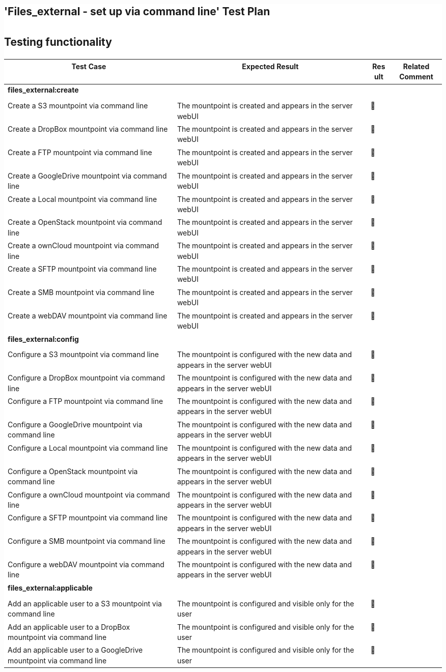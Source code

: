 ## 'Files_external - set up via command line' Test Plan


## Testing functionality

Test Case | Expected Result | Result | Related Comment
------------- | -------------- | ----- | ------
**files_external:create** |  |   |
|  |   |
Create a S3 mountpoint via command line | The mountpoint is created and appears in the server webUI | :construction:  |
Create a DropBox mountpoint via command line | The mountpoint is created and appears in the server webUI | :construction:  |
Create a FTP mountpoint via command line | The mountpoint is created and appears in the server webUI | :construction:  |
Create a GoogleDrive mountpoint via command line | The mountpoint is created and appears in the server webUI | :construction:  |
Create a Local mountpoint via command line | The mountpoint is created and appears in the server webUI | :construction:  |
Create a OpenStack mountpoint via command line | The mountpoint is created and appears in the server webUI | :construction:  |
Create a ownCloud mountpoint via command line | The mountpoint is created and appears in the server webUI | :construction:  |
Create a SFTP mountpoint via command line | The mountpoint is created and appears in the server webUI | :construction:  |
Create a SMB mountpoint via command line | The mountpoint is created and appears in the server webUI | :construction:  |
Create a webDAV mountpoint via command line | The mountpoint is created and appears in the server webUI | :construction:  |
**files_external:config** |  |   |
|  |   |
Configure a S3 mountpoint via command line | The mountpoint is configured with the new data and appears in the server webUI | :construction:  |
Configure a DropBox mountpoint via command line | The mountpoint is configured with the new data and appears in the server webUI | :construction:  |
Configure a FTP mountpoint via command line | The mountpoint is configured with the new data and appears in the server webUI | :construction:  |
Configure a GoogleDrive mountpoint via command line | The mountpoint is configured with the new data and appears in the server webUI | :construction:  |
Configure a Local mountpoint via command line | The mountpoint is configured with the new data and appears in the server webUI | :construction:  |
Configure a OpenStack mountpoint via command line | The mountpoint is configured with the new data and appears in the server webUI | :construction:  |
Configure a ownCloud mountpoint via command line | The mountpoint is configured with the new data and appears in the server webUI | :construction:  |
Configure a SFTP mountpoint via command line | The mountpoint is configured with the new data and appears in the server webUI | :construction:  |
Configure a SMB mountpoint via command line | The mountpoint is configured with the new data and appears in the server webUI | :construction:  |
Configure a webDAV mountpoint via command line | The mountpoint is configured with the new data and appears in the server webUI | :construction:  |
|**files_external:applicable** |  |   |
|  |   |
Add an applicable user to a S3 mountpoint via command line | The mountpoint is configured and visible only for the user | :construction:  |
Add an applicable user to a DropBox mountpoint via command line | The mountpoint is configured and visible only for the user | :construction:  |
Add an applicable user to a GoogleDrive mountpoint via command line | The mountpoint is configured and visible only for the user | :construction:  |